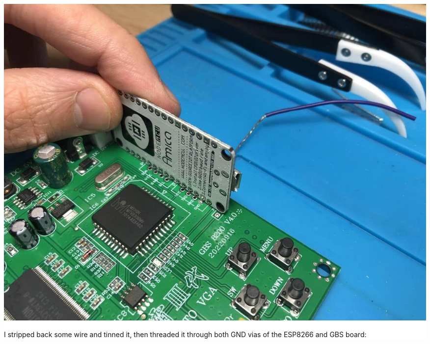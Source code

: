 ![](/assets/images/gbs-control-2/IMG_8480.jpg)

I stripped back some wire and tinned it, then threaded it through both GND vias of the ESP8266 and GBS board:
